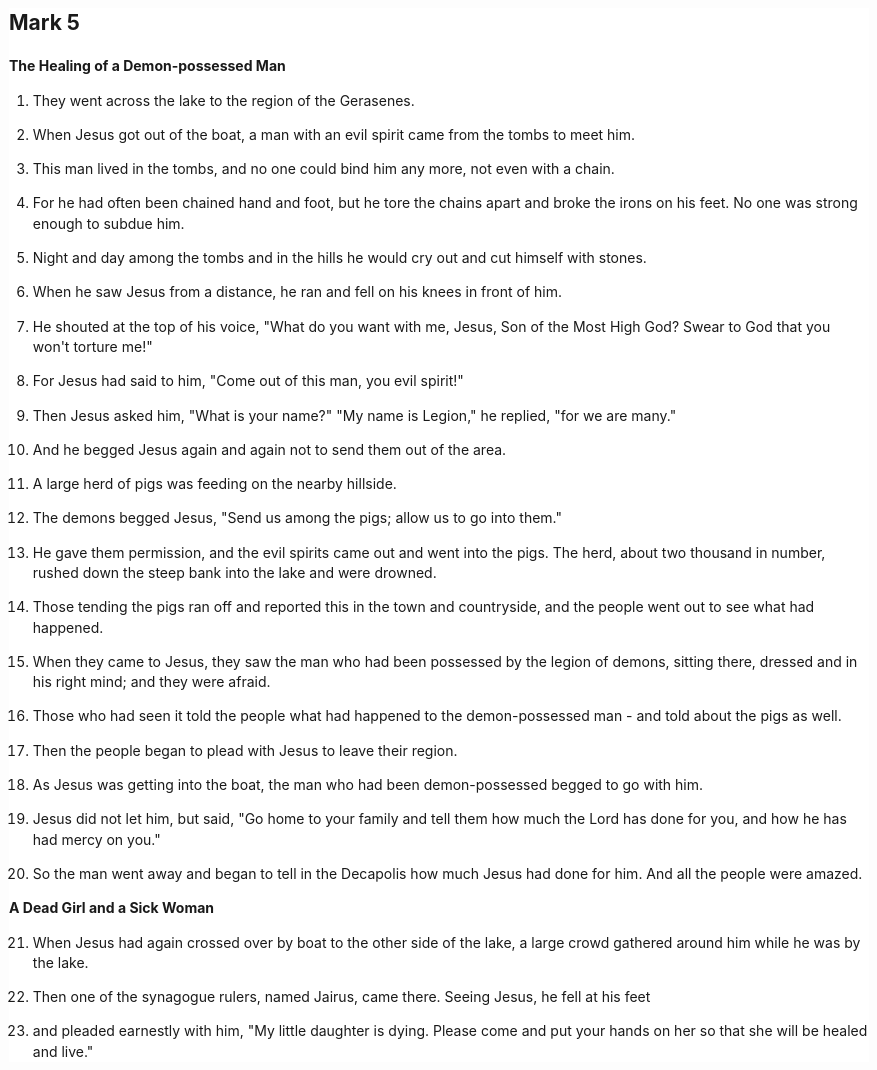 ## Mark 5

__The Healing of a Demon-possessed Man__

1. They went across the lake to the region of the Gerasenes. 

2. When Jesus got out of the boat, a man with an evil spirit came from the tombs to meet him.

3. This man lived in the tombs, and no one could bind him any more, not even with a chain.

4. For he had often been chained hand and foot, but he tore the chains apart and broke the irons on his feet. No one was strong enough to subdue him.

5. Night and day among the tombs and in the hills he would cry out and cut himself with stones.

6. When he saw Jesus from a distance, he ran and fell on his knees in front of him.

7. He shouted at the top of his voice, "What do you want with me, Jesus, Son of the Most High God? Swear to God that you won't torture me!"

8. For Jesus had said to him, "Come out of this man, you evil spirit!"

9. Then Jesus asked him, "What is your name?" "My name is Legion," he replied, "for we are many."

10. And he begged Jesus again and again not to send them out of the area.

11. A large herd of pigs was feeding on the nearby hillside.

12. The demons begged Jesus, "Send us among the pigs; allow us to go into them."

13. He gave them permission, and the evil spirits came out and went into the pigs. The herd, about two thousand in number, rushed down the steep bank into the lake and were drowned.

14. Those tending the pigs ran off and reported this in the town and countryside, and the people went out to see what had happened.

15. When they came to Jesus, they saw the man who had been possessed by the legion of demons, sitting there, dressed and in his right mind; and they were afraid.

16. Those who had seen it told the people what had happened to the demon-possessed man - and told about the pigs as well.

17. Then the people began to plead with Jesus to leave their region.

18. As Jesus was getting into the boat, the man who had been demon-possessed begged to go with him.

19. Jesus did not let him, but said, "Go home to your family and tell them how much the Lord has done for you, and how he has had mercy on you."

20. So the man went away and began to tell in the Decapolis how much Jesus had done for him. And all the people were amazed.

__A Dead Girl and a Sick Woman__

21. When Jesus had again crossed over by boat to the other side of the lake, a large crowd gathered around him while he was by the lake.

22. Then one of the synagogue rulers, named Jairus, came there. Seeing Jesus, he fell at his feet

23. and pleaded earnestly with him, "My little daughter is dying. Please come and put your hands on her so that she will be healed and live."
